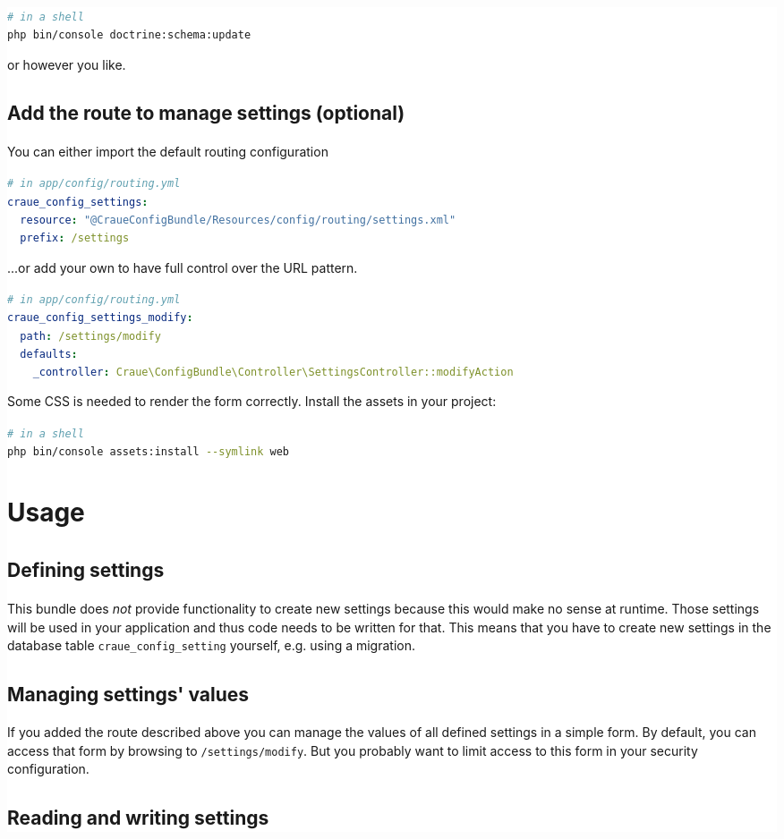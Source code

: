 ```sh
# in a shell
php bin/console doctrine:schema:update
```

or however you like.

## Add the route to manage settings (optional)

You can either import the default routing configuration

```yaml
# in app/config/routing.yml
craue_config_settings:
  resource: "@CraueConfigBundle/Resources/config/routing/settings.xml"
  prefix: /settings
```

...or add your own to have full control over the URL pattern.

```yaml
# in app/config/routing.yml
craue_config_settings_modify:
  path: /settings/modify
  defaults:
    _controller: Craue\ConfigBundle\Controller\SettingsController::modifyAction
```

Some CSS is needed to render the form correctly. Install the assets in your project:

```sh
# in a shell
php bin/console assets:install --symlink web
```

# Usage

## Defining settings

This bundle does _not_ provide functionality to create new settings because this would make no sense at runtime.
Those settings will be used in your application and thus code needs to be written for that.
This means that you have to create new settings in the database table `craue_config_setting` yourself, e.g. using a
migration.

## Managing settings' values

If you added the route described above you can manage the values of all defined settings in a simple form.
By default, you can access that form by browsing to `/settings/modify`.
But you probably want to limit access to this form in your security configuration.

## Reading and writing settings
